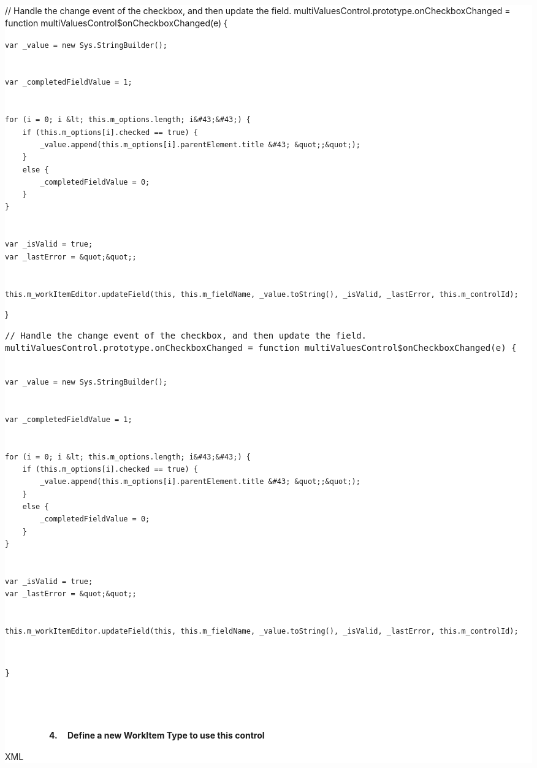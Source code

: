 // Handle the change event of the checkbox, and then update the field.
multiValuesControl.prototype.onCheckboxChanged = function multiValuesControl$onCheckboxChanged(e) {


    var _value = new Sys.StringBuilder();


    var _completedFieldValue = 1;


    for (i = 0; i &lt; this.m_options.length; i&#43;&#43;) {
        if (this.m_options[i].checked == true) {
            _value.append(this.m_options[i].parentElement.title &#43; &quot;;&quot;);
        }
        else {
            _completedFieldValue = 0;
        }
    }


    var _isValid = true;
    var _lastError = &quot;&quot;;


    this.m_workItemEditor.updateField(this, this.m_fieldName, _value.toString(), _isValid, _lastError, this.m_controlId);
}

</pre>
<pre id="codePreview" class="js">
// Handle the change event of the checkbox, and then update the field.
multiValuesControl.prototype.onCheckboxChanged = function multiValuesControl$onCheckboxChanged(e) {


    var _value = new Sys.StringBuilder();


    var _completedFieldValue = 1;


    for (i = 0; i &lt; this.m_options.length; i&#43;&#43;) {
        if (this.m_options[i].checked == true) {
            _value.append(this.m_options[i].parentElement.title &#43; &quot;;&quot;);
        }
        else {
            _completedFieldValue = 0;
        }
    }


    var _isValid = true;
    var _lastError = &quot;&quot;;


    this.m_workItemEditor.updateField(this, this.m_fieldName, _value.toString(), _isValid, _lastError, this.m_controlId);
}

</pre>
</div>
</div>
<div class="endscriptcode">&nbsp;</div>
<p class="MsoListParagraphCxSpFirst" style="margin-left:90.0pt"><span style=""></span></p>
<p class="MsoListParagraphCxSpMiddle" style="margin-left:90.0pt"><span style=""></span></p>
<p class="MsoListParagraphCxSpMiddle" style="margin-left:54.0pt"><span style=""></span></p>
<p class="MsoListParagraphCxSpLast" style="margin-left:54.0pt"><b style=""><span style=""><span style="">4.<span style="font:7.0pt &quot;Times New Roman&quot;">&nbsp;&nbsp;&nbsp;&nbsp;&nbsp;&nbsp;
</span></span></span></b><b style=""><span style="">Define a new WorkItem Type to use this control</span></b><b style=""><span style="">
</span></b></p>
<div class="scriptcode">
<div class="pluginEditHolder" pluginCommand="mceScriptCode">
<div class="title"><span>XML</span></div>